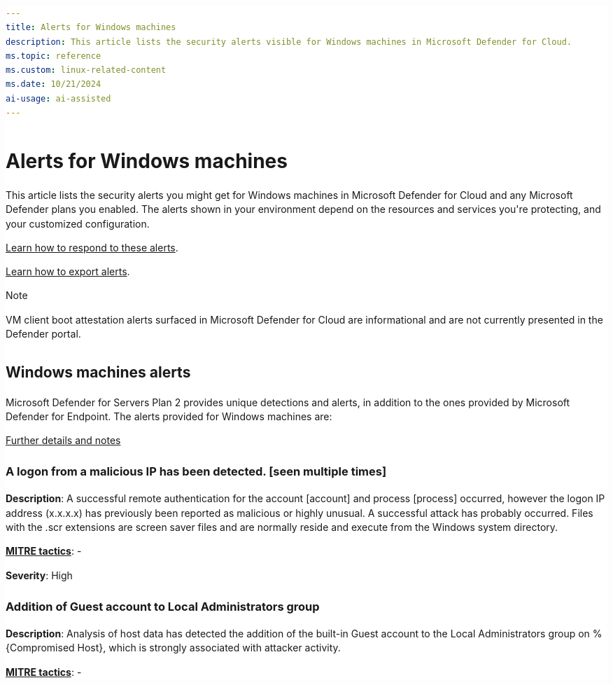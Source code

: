 ```yaml
---
title: Alerts for Windows machines
description: This article lists the security alerts visible for Windows machines in Microsoft Defender for Cloud.
ms.topic: reference
ms.custom: linux-related-content
ms.date: 10/21/2024
ai-usage: ai-assisted
---
```


# Alerts for Windows machines

This article lists the security alerts you might get for Windows machines in Microsoft Defender for Cloud and any Microsoft Defender plans you enabled. The alerts shown in your environment depend on the resources and services you're protecting, and your customized configuration.  

[Learn how to respond to these alerts](managing-and-responding-alerts.yml).

[Learn how to export alerts](continuous-export.md).

> [!NOTE]
> VM client boot attestation alerts surfaced in Microsoft Defender for Cloud are informational and are not currently presented in the Defender portal.

## Windows machines alerts

Microsoft Defender for Servers Plan 2 provides unique detections and alerts, in addition to the ones provided by Microsoft Defender for Endpoint. The alerts provided for Windows machines are:

[Further details and notes](defender-for-servers-introduction.md)

### **A logon from a malicious IP has been detected. [seen multiple times]**

**Description**: A successful remote authentication for the account [account] and process [process] occurred, however the logon IP address (x.x.x.x) has previously been reported as malicious or highly unusual. A successful attack has probably occurred. Files with the .scr extensions are screen saver files and are normally reside and execute from the Windows system directory.

**[MITRE tactics](alerts-reference.md#mitre-attck-tactics)**: -

**Severity**: High

### **Addition of Guest account to Local Administrators group**

**Description**: Analysis of host data has detected the addition of the built-in Guest account to the Local Administrators group on %{Compromised Host}, which is strongly associated with attacker activity.

**[MITRE tactics](alerts-reference.md#mitre-attck-tactics)**: -
